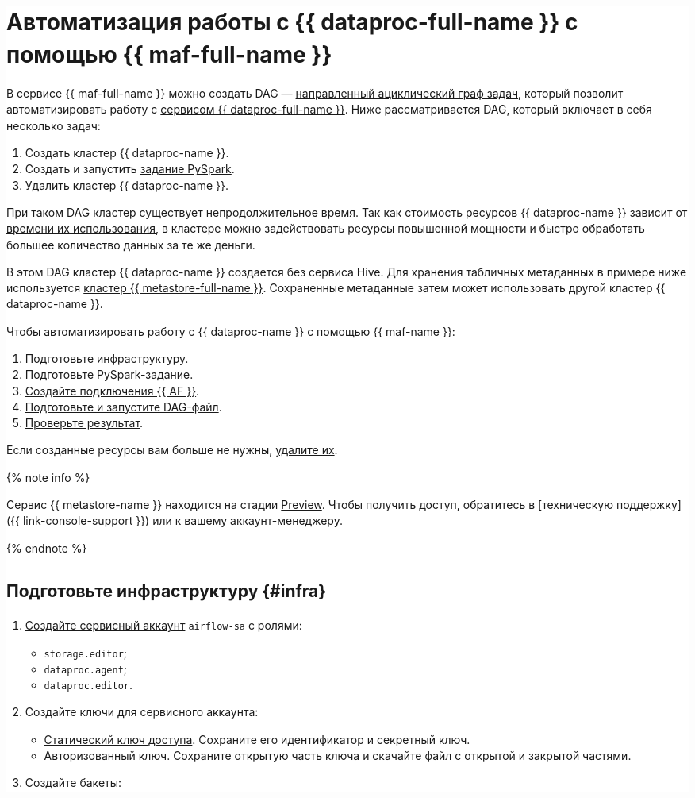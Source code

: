 # Автоматизация работы с {{ dataproc-full-name }} с помощью {{ maf-full-name }}


В сервисе {{ maf-full-name }} можно создать DAG — [направленный ациклический граф задач](../../../managed-airflow/concepts/index.md), который позволит автоматизировать работу с [сервисом {{ dataproc-full-name }}](../../../data-proc/index.yaml). Ниже рассматривается DAG, который включает в себя несколько задач:

1. Создать кластер {{ dataproc-name }}.
1. Создать и запустить [задание PySpark](../../../data-proc/concepts/jobs.md).
1. Удалить кластер {{ dataproc-name }}.

При таком DAG кластер существует непродолжительное время. Так как стоимость ресурсов {{ dataproc-name }} [зависит от времени их использования](../../../data-proc/pricing.md), в кластере можно задействовать ресурсы повышенной мощности и быстро обработать большее количество данных за те же деньги.

В этом DAG кластер {{ dataproc-name }} создается без сервиса Hive. Для хранения табличных метаданных в примере ниже используется [кластер {{ metastore-full-name }}](../../../metadata-hub/concepts/metastore.md). Сохраненные метаданные затем может использовать другой кластер {{ dataproc-name }}.

Чтобы автоматизировать работу с {{ dataproc-name }} с помощью {{ maf-name }}:

1. [Подготовьте инфраструктуру](#infra).
1. [Подготовьте PySpark-задание](#prepare-a-job).
1. [Создайте подключения {{ AF }}](#connections).
1. [Подготовьте и запустите DAG-файл](#dag).
1. [Проверьте результат](#check-out).

Если созданные ресурсы вам больше не нужны, [удалите их](#clear-out).

{% note info %}

Сервис {{ metastore-name }} находится на стадии [Preview](../../../overview/concepts/launch-stages.md). Чтобы получить доступ, обратитесь в [техническую поддержку]({{ link-console-support }}) или к вашему аккаунт-менеджеру.

{% endnote %}

## Подготовьте инфраструктуру {#infra}

1. [Создайте сервисный аккаунт](../../../iam/operations/sa/create.md) `airflow-sa` с ролями:

   * `storage.editor`;
   * `dataproc.agent`;
   * `dataproc.editor`.

1. Создайте ключи для сервисного аккаунта:

   * [Статический ключ доступа](../../../iam/operations/sa/create-access-key.md). Сохраните его идентификатор и секретный ключ.
   * [Авторизованный ключ](../../../iam/operations/authorized-key/create.md). Сохраните открытую часть ключа и скачайте файл с открытой и закрытой частями.

1. [Создайте бакеты](../../../storage/operations/buckets/create.md):
